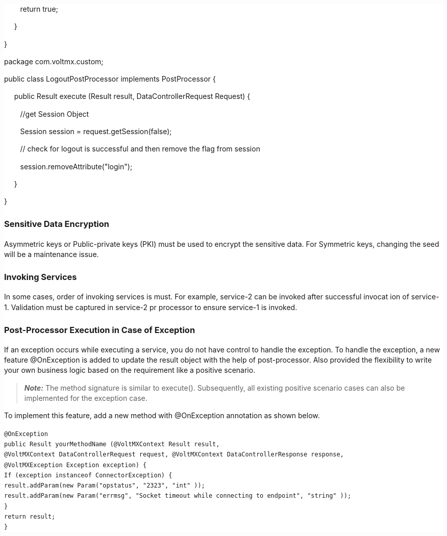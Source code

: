         return true;

     }

}

package com.voltmx.custom;

public class LogoutPostProcessor implements PostProcessor {

     public Result execute (Result result, DataControllerRequest Request) {

        //get Session Object

        Session session = request.getSession(false);

        // check for logout is successful and then remove the flag from session

        session.removeAttribute("login");

     }

}

### Sensitive Data Encryption

Asymmetric keys or Public-private keys (PKI) must be used to encrypt the sensitive data. For Symmetric keys, changing the seed will be a maintenance issue.

### Invoking Services

In some cases, order of invoking services is must. For example, service-2 can be invoked after successful invocat ion of service-1. Validation must be captured in service-2 pr processor to ensure service-1 is invoked.

### Post-Processor Execution in Case of Exception

If an exception occurs while executing a service, you do not have control to handle the exception. To handle the exception, a new feature @OnException is added to update the result object with the help of post-processor. Also provided the flexibility to write your own business logic based on the requirement like a positive scenario.

> **_Note:_** The method signature is similar to execute(). Subsequently, all existing positive scenario cases can also be implemented for the exception case.

To implement this feature, add a new method with @OnException annotation as shown below.

```
@OnException
public Result yourMethodName (@VoltMXContext Result result, 
@VoltMXContext DataControllerRequest request, @VoltMXContext DataControllerResponse response,
@VoltMXException Exception exception) {
If (exception instanceof ConnectorException) {
result.addParam(new Param("opstatus", "2323", "int" ));
result.addParam(new Param("errmsg", "Socket timeout while connecting to endpoint", "string" ));
}
return result;
}
```
